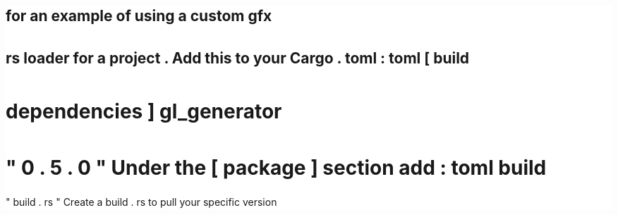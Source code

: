 for
an
example
of
using
a
custom
gfx
-
rs
loader
for
a
project
.
Add
this
to
your
Cargo
.
toml
:
toml
[
build
-
dependencies
]
gl_generator
=
"
0
.
5
.
0
"
Under
the
[
package
]
section
add
:
toml
build
=
"
build
.
rs
"
Create
a
build
.
rs
to
pull
your
specific
version